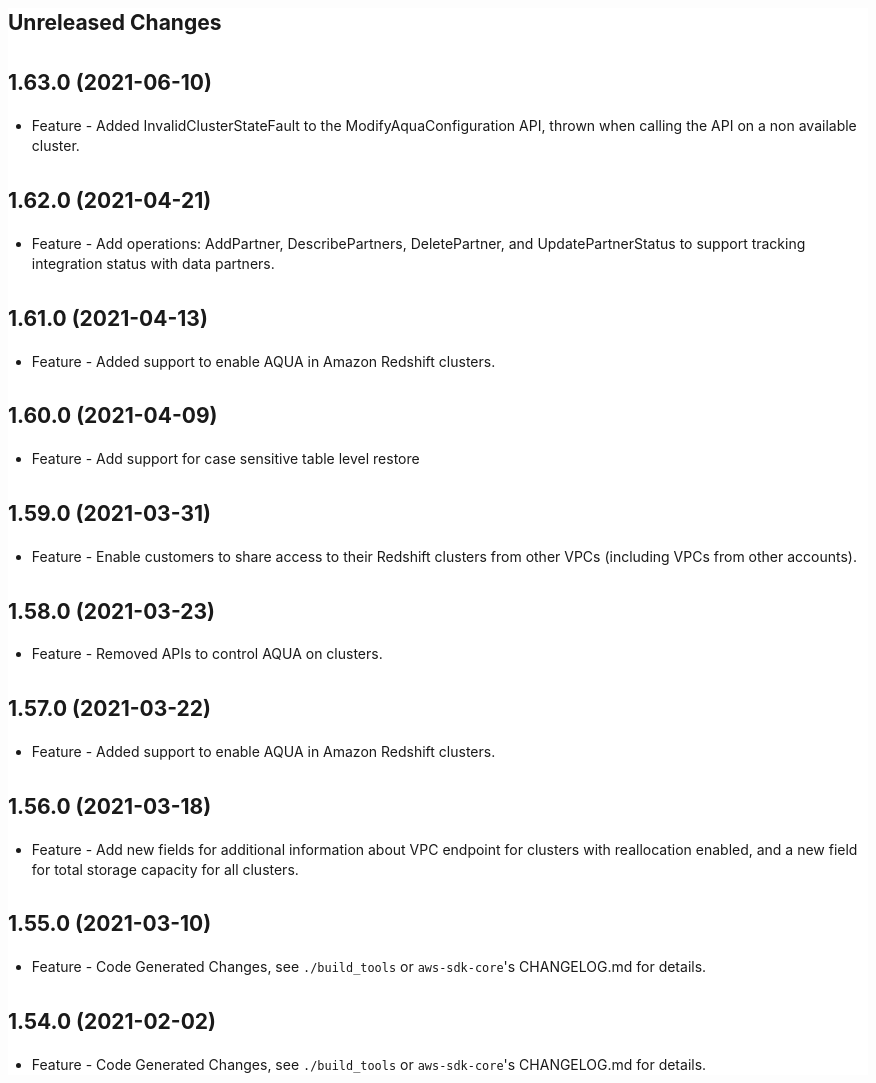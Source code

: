 Unreleased Changes
------------------

1.63.0 (2021-06-10)
------------------

* Feature - Added InvalidClusterStateFault to the ModifyAquaConfiguration API, thrown when calling the API on a non available cluster.

1.62.0 (2021-04-21)
------------------

* Feature - Add operations: AddPartner, DescribePartners, DeletePartner, and UpdatePartnerStatus to support tracking integration status with data partners.

1.61.0 (2021-04-13)
------------------

* Feature - Added support to enable AQUA in Amazon Redshift clusters.

1.60.0 (2021-04-09)
------------------

* Feature - Add support for case sensitive table level restore

1.59.0 (2021-03-31)
------------------

* Feature - Enable customers to share access to their Redshift clusters from other VPCs (including VPCs from other accounts).

1.58.0 (2021-03-23)
------------------

* Feature - Removed APIs to control AQUA on clusters.

1.57.0 (2021-03-22)
------------------

* Feature - Added support to enable AQUA in Amazon Redshift clusters.

1.56.0 (2021-03-18)
------------------

* Feature - Add new fields for additional information about VPC endpoint for clusters with reallocation enabled, and a new field for total storage capacity for all clusters.

1.55.0 (2021-03-10)
------------------

* Feature - Code Generated Changes, see `./build_tools` or `aws-sdk-core`'s CHANGELOG.md for details.

1.54.0 (2021-02-02)
------------------

* Feature - Code Generated Changes, see `./build_tools` or `aws-sdk-core`'s CHANGELOG.md for details.
